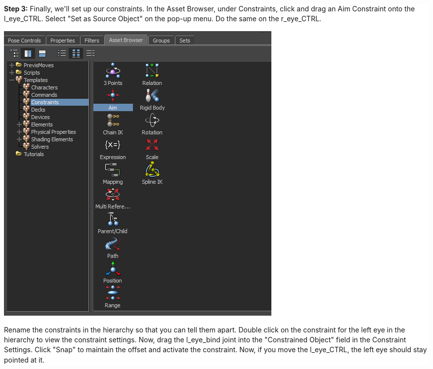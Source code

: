 **Step 3:** Finally, we'll set up our constraints. In the Asset Browser, under Constraints, click and drag an Aim Constraint onto the l\_eye\_CTRL. Select "Set as Source Object" on the pop-up menu. Do the same on the r\_eye\_CTRL.

<div class='captioned-image'>
    <img src='/img/2019-07-09-mobu-eye-rig/Capture9.PNG' style='max-width:max-content;'>
</div>

Rename the constraints in the hierarchy so that you can tell them apart. Double click on the constraint for the left eye in the hierarchy to view the constraint settings. Now, drag the l\_eye\_bind joint into the "Constrained Object" field in the Constraint Settings. Click "Snap" to maintain the offset and activate the constraint. Now, if you move the l\_eye\_CTRL, the left eye should stay pointed at it.

<div class='captioned-image'>
